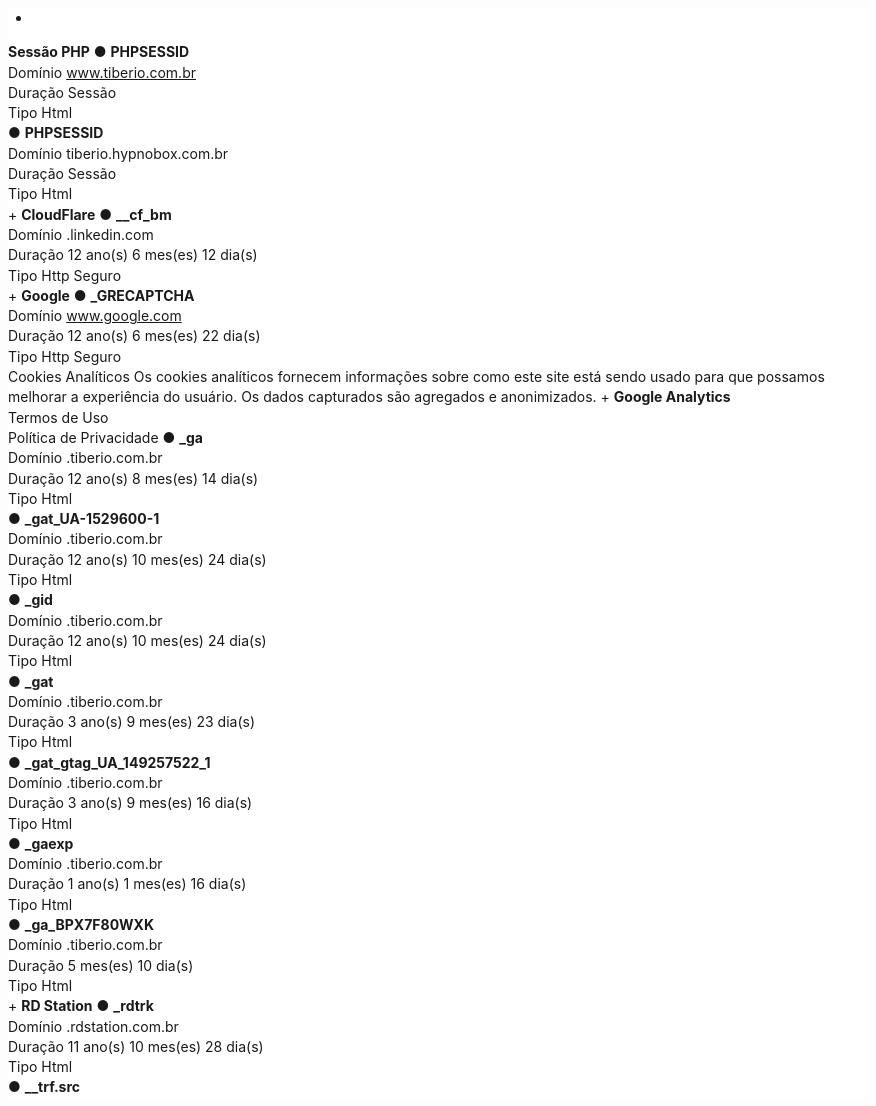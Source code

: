 +
**Sessão PHP**
● **PHPSESSID**  
Domínio www.tiberio.com.br  
Duração Sessão  
Tipo Html  
● **PHPSESSID**  
Domínio tiberio.hypnobox.com.br  
Duração Sessão  
Tipo Html  
+
**CloudFlare**
● **__cf_bm**  
Domínio .linkedin.com  
Duração 12 ano(s) 6 mes(es) 12 dia(s)  
Tipo Http Seguro  
+
**Google**
● **_GRECAPTCHA**  
Domínio www.google.com  
Duração 12 ano(s) 6 mes(es) 22 dia(s)  
Tipo Http Seguro  
Cookies Analíticos 
Os cookies analíticos fornecem informações sobre como este site está sendo usado para que possamos melhorar a experiência do usuário. Os dados capturados são agregados e anonimizados.
+
**Google Analytics**  
Termos de Uso  
Política de Privacidade
● **_ga**  
Domínio .tiberio.com.br  
Duração 12 ano(s) 8 mes(es) 14 dia(s)  
Tipo Html  
● **_gat_UA-1529600-1**  
Domínio .tiberio.com.br  
Duração 12 ano(s) 10 mes(es) 24 dia(s)  
Tipo Html  
● **_gid**  
Domínio .tiberio.com.br  
Duração 12 ano(s) 10 mes(es) 24 dia(s)  
Tipo Html  
● **_gat**  
Domínio .tiberio.com.br  
Duração 3 ano(s) 9 mes(es) 23 dia(s)  
Tipo Html  
● **_gat_gtag_UA_149257522_1**  
Domínio .tiberio.com.br  
Duração 3 ano(s) 9 mes(es) 16 dia(s)  
Tipo Html  
● **_gaexp**  
Domínio .tiberio.com.br  
Duração 1 ano(s) 1 mes(es) 16 dia(s)  
Tipo Html  
● **_ga_BPX7F80WXK**  
Domínio .tiberio.com.br  
Duração 5 mes(es) 10 dia(s)  
Tipo Html  
+
**RD Station**
● **_rdtrk**  
Domínio .rdstation.com.br  
Duração 11 ano(s) 10 mes(es) 28 dia(s)  
Tipo Html  
● **__trf.src**  